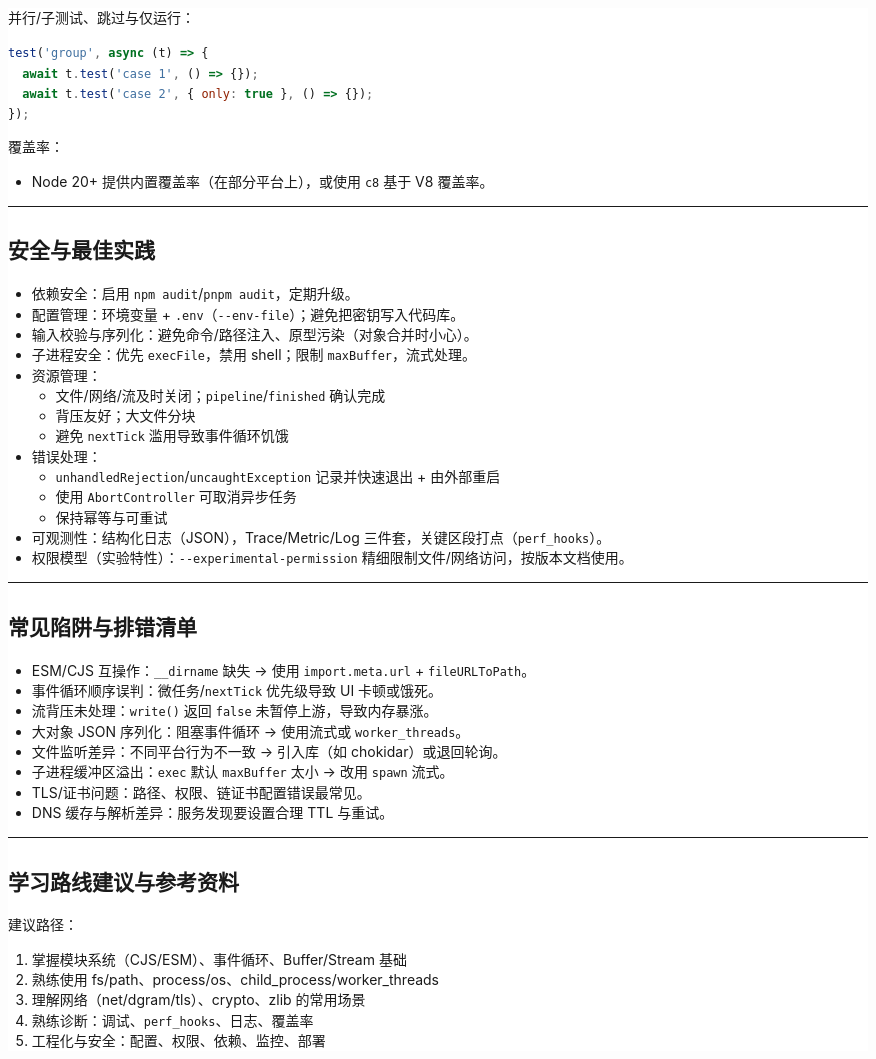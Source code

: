 并行/子测试、跳过与仅运行：
```js
test('group', async (t) => {
  await t.test('case 1', () => {});
  await t.test('case 2', { only: true }, () => {});
});
```

覆盖率：
- Node 20+ 提供内置覆盖率（在部分平台上），或使用 `c8` 基于 V8 覆盖率。

---

## 安全与最佳实践

- 依赖安全：启用 `npm audit`/`pnpm audit`，定期升级。
- 配置管理：环境变量 + `.env`（`--env-file`）；避免把密钥写入代码库。
- 输入校验与序列化：避免命令/路径注入、原型污染（对象合并时小心）。
- 子进程安全：优先 `execFile`，禁用 shell；限制 `maxBuffer`，流式处理。
- 资源管理：
  - 文件/网络/流及时关闭；`pipeline`/`finished` 确认完成
  - 背压友好；大文件分块
  - 避免 `nextTick` 滥用导致事件循环饥饿
- 错误处理：
  - `unhandledRejection`/`uncaughtException` 记录并快速退出 + 由外部重启
  - 使用 `AbortController` 可取消异步任务
  - 保持幂等与可重试
- 可观测性：结构化日志（JSON），Trace/Metric/Log 三件套，关键区段打点（`perf_hooks`）。
- 权限模型（实验特性）：`--experimental-permission` 精细限制文件/网络访问，按版本文档使用。

---

## 常见陷阱与排错清单

- ESM/CJS 互操作：`__dirname` 缺失 → 使用 `import.meta.url` + `fileURLToPath`。
- 事件循环顺序误判：微任务/`nextTick` 优先级导致 UI 卡顿或饿死。
- 流背压未处理：`write()` 返回 `false` 未暂停上游，导致内存暴涨。
- 大对象 JSON 序列化：阻塞事件循环 → 使用流式或 `worker_threads`。
- 文件监听差异：不同平台行为不一致 → 引入库（如 chokidar）或退回轮询。
- 子进程缓冲区溢出：`exec` 默认 `maxBuffer` 太小 → 改用 `spawn` 流式。
- TLS/证书问题：路径、权限、链证书配置错误最常见。
- DNS 缓存与解析差异：服务发现要设置合理 TTL 与重试。

---

## 学习路线建议与参考资料

建议路径：
1) 掌握模块系统（CJS/ESM）、事件循环、Buffer/Stream 基础
2) 熟练使用 fs/path、process/os、child_process/worker_threads
3) 理解网络（net/dgram/tls）、crypto、zlib 的常用场景
4) 熟练诊断：调试、`perf_hooks`、日志、覆盖率
5) 工程化与安全：配置、权限、依赖、监控、部署
